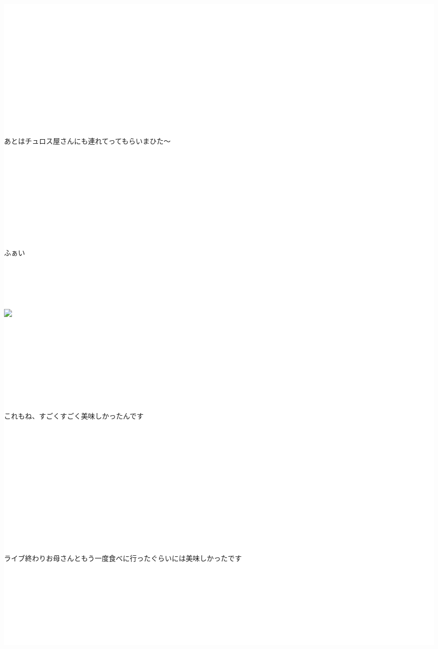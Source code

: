 <br/>
<br/>
<br/>
<br/>
<br/>
<br/>
<br/>
<br/>
<br/>
<br/>
<br/>
<br/>
<br/>
あとはチュロス屋さんにも連れてってもらいまひた〜<br/>
<br/>
<br/>
<br/>
<br/>
<br/>
<br/>
<br/>
<br/>
<br/>
<br/>
ふぁい<br/>
<br/>
<br/>
<br/>
<br/>
<br/>
<img src="https://files.227wiki.eu.org/d/Backup/Blog/nagomi/f801a63fb952d7f22df6474bcc0e1.jpg"><br/>
<br/>
<br/>
<br/>
<br/>
<br/>
<br/>
<br/>
<br/>
<br/>
これもね、すごくすごく美味しかったんです<br/>
<br/>
<br/>
<br/>
<br/>
<br/>
<br/>
<br/>
<br/>
<br/>
<br/>
<br/>
<br/>
<br/>
ライブ終わりお母さんともう一度食べに行ったぐらいには美味しかったです<br/>
<br/>
<br/>
<br/>
<br/>
<br/>
<br/>
<br/>
<br/>
